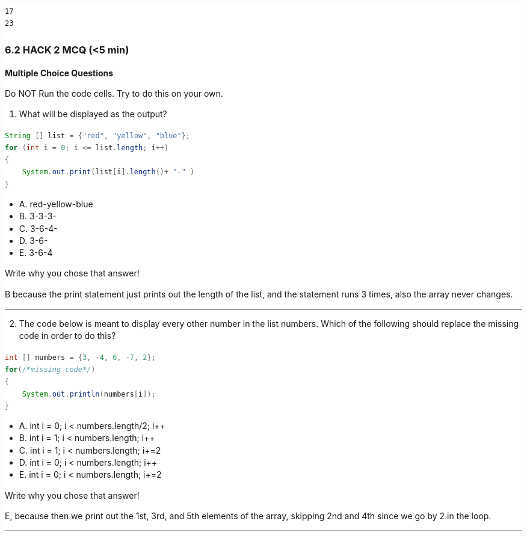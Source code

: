 ```java
```

    17
    23


### 6.2 HACK 2 MCQ (<5 min)

**Multiple Choice Questions**


Do NOT Run the code cells. Try to do this on your own.

1. What will be displayed as the output? 


```java
String [] list = {"red", "yellow", "blue"}; 
for (int i = 0; i <= list.length; i++)
{
    System.out.print(list[i].length()+ "-" )
}
```

- A. red-yellow-blue
- B. 3-3-3-
- C. 3-6-4-
- D. 3-6-
- E. 3-6-4

Write why you chose that answer! 

B because the print statement just prints out the length of the list, and the statement runs 3 times, also the array never changes.
______________________

2. The code below is meant to display every other number in the list numbers. Which of the following should replace the missing code in order to do this? 


```java
int [] numbers = {3, -4, 6, -7, 2}; 
for(/*missing code*/)
{
    System.out.println(numbers[i]);
}
```

- A. int i = 0; i < numbers.length/2; i++
- B. int i = 1; i < numbers.length; i++
- C. int i = 1; i < numbers.length; i+=2
- D. int i = 0; i < numbers.length; i++
- E. int i = 0; i < numbers.length; i+=2

Write why you chose that answer! 

E, because then we print out the 1st, 3rd, and 5th elements of the array, skipping 2nd and 4th since we go by 2 in the loop.
______________________
